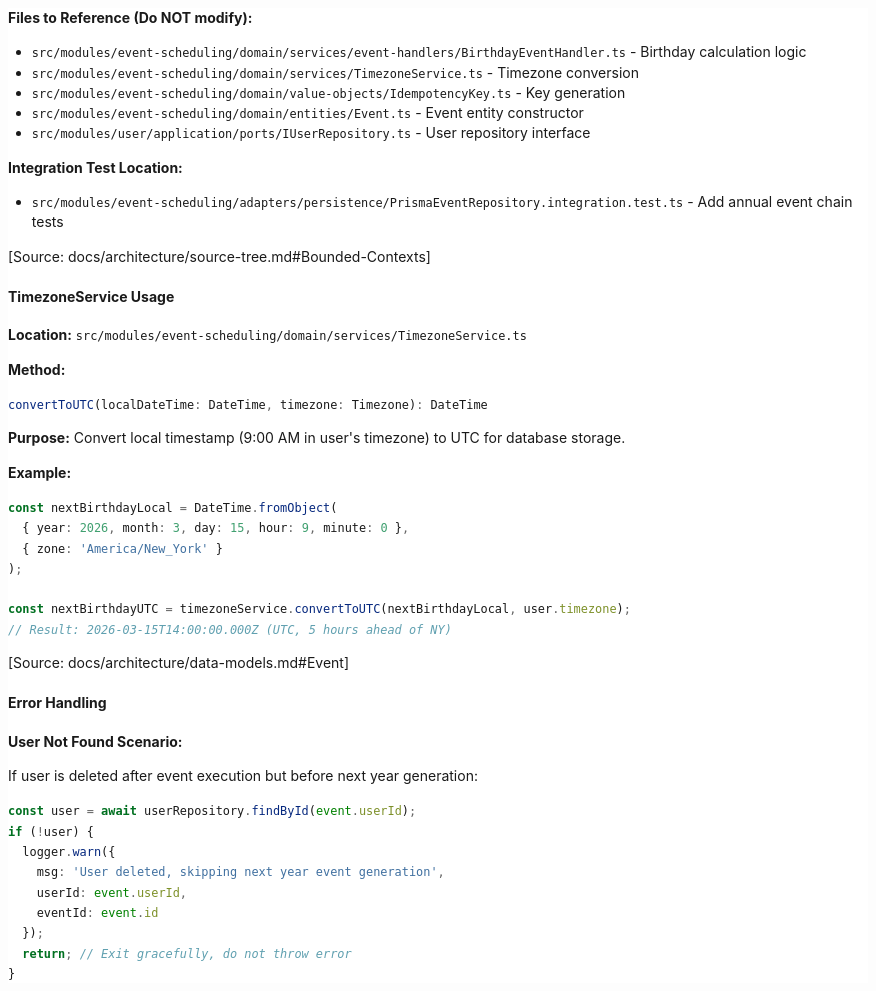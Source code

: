 **Files to Reference (Do NOT modify):**

- `src/modules/event-scheduling/domain/services/event-handlers/BirthdayEventHandler.ts` - Birthday calculation logic
- `src/modules/event-scheduling/domain/services/TimezoneService.ts` - Timezone conversion
- `src/modules/event-scheduling/domain/value-objects/IdempotencyKey.ts` - Key generation
- `src/modules/event-scheduling/domain/entities/Event.ts` - Event entity constructor
- `src/modules/user/application/ports/IUserRepository.ts` - User repository interface

**Integration Test Location:**

- `src/modules/event-scheduling/adapters/persistence/PrismaEventRepository.integration.test.ts` - Add annual event chain tests

[Source: docs/architecture/source-tree.md#Bounded-Contexts]

#### TimezoneService Usage

**Location:** `src/modules/event-scheduling/domain/services/TimezoneService.ts`

**Method:**

```typescript
convertToUTC(localDateTime: DateTime, timezone: Timezone): DateTime
```

**Purpose:** Convert local timestamp (9:00 AM in user's timezone) to UTC for database storage.

**Example:**

```typescript
const nextBirthdayLocal = DateTime.fromObject(
  { year: 2026, month: 3, day: 15, hour: 9, minute: 0 },
  { zone: 'America/New_York' }
);

const nextBirthdayUTC = timezoneService.convertToUTC(nextBirthdayLocal, user.timezone);
// Result: 2026-03-15T14:00:00.000Z (UTC, 5 hours ahead of NY)
```

[Source: docs/architecture/data-models.md#Event]

#### Error Handling

**User Not Found Scenario:**

If user is deleted after event execution but before next year generation:

```typescript
const user = await userRepository.findById(event.userId);
if (!user) {
  logger.warn({
    msg: 'User deleted, skipping next year event generation',
    userId: event.userId,
    eventId: event.id
  });
  return; // Exit gracefully, do not throw error
}
```
